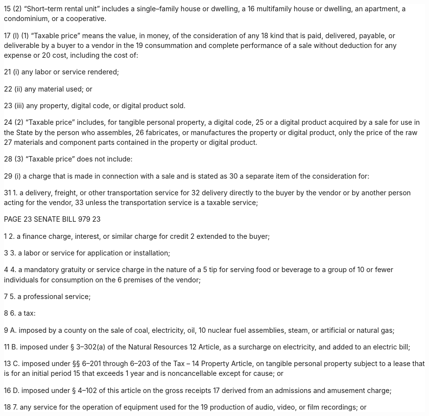 15 (2) “Short–term rental unit” includes a single–family house or dwelling, a
16 multifamily house or dwelling, an apartment, a condominium, or a cooperative.

17 (l) (1) “Taxable price” means the value, in money, of the consideration of any
18 kind that is paid, delivered, payable, or deliverable by a buyer to a vendor in the
19 consummation and complete performance of a sale without deduction for any expense or
20 cost, including the cost of:

21 (i) any labor or service rendered;

22 (ii) any material used; or

23 (iii) any property, digital code, or digital product sold.

24 (2) “Taxable price” includes, for tangible personal property, a digital code,
25 or a digital product acquired by a sale for use in the State by the person who assembles,
26 fabricates, or manufactures the property or digital product, only the price of the raw
27 materials and component parts contained in the property or digital product.

28 (3) “Taxable price” does not include:

29 (i) a charge that is made in connection with a sale and is stated as
30 a separate item of the consideration for:

31 1. a delivery, freight, or other transportation service for
32 delivery directly to the buyer by the vendor or by another person acting for the vendor,
33 unless the transportation service is a taxable service;

PAGE 23
SENATE BILL 979 23

1 2. a finance charge, interest, or similar charge for credit
2 extended to the buyer;

3 3. a labor or service for application or installation;

4 4. a mandatory gratuity or service charge in the nature of a
5 tip for serving food or beverage to a group of 10 or fewer individuals for consumption on the
6 premises of the vendor;

7 5. a professional service;

8 6. a tax:

9 A. imposed by a county on the sale of coal, electricity, oil,
10 nuclear fuel assemblies, steam, or artificial or natural gas;

11 B. imposed under § 3–302(a) of the Natural Resources
12 Article, as a surcharge on electricity, and added to an electric bill;

13 C. imposed under §§ 6–201 through 6–203 of the Tax –
14 Property Article, on tangible personal property subject to a lease that is for an initial period
15 that exceeds 1 year and is noncancellable except for cause; or

16 D. imposed under § 4–102 of this article on the gross receipts
17 derived from an admissions and amusement charge;

18 7. any service for the operation of equipment used for the
19 production of audio, video, or film recordings; or
